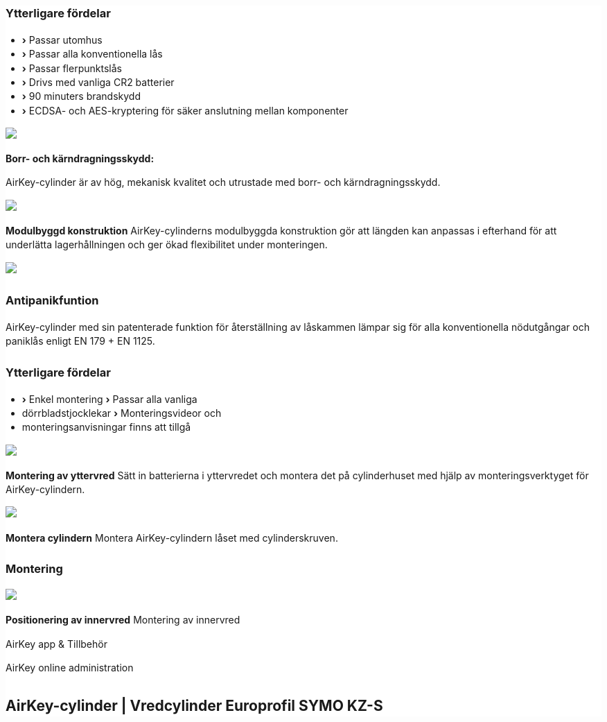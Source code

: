 ### **Ytterligare fördelar**

- **›** Passar utomhus
- **›** Passar alla konventionella lås
- **›** Passar flerpunktslås
- **›** Drivs med vanliga CR2 batterier
- **›** 90 minuters brandskydd
- **›** ECDSA- och AES-kryptering för säker anslutning mellan komponenter

![](_page_52_Picture_9.jpeg)

**Borr- och kärndragningsskydd:**

AirKey-cylinder är av hög, mekanisk kvalitet och utrustade med borr- och kärndragningsskydd.

![](_page_52_Picture_12.jpeg)

**Modulbyggd konstruktion**  AirKey-cylinderns modulbyggda konstruktion gör att längden kan anpassas i efterhand för att underlätta lagerhållningen och ger ökad flexibilitet under monteringen.

![](_page_52_Picture_14.jpeg)

### **Antipanikfuntion**

AirKey-cylinder med sin patenterade funktion för återställning av låskammen lämpar sig för alla konventionella nödutgångar och paniklås enligt EN 179 + EN 1125.

### **Ytterligare fördelar**

- **›** Enkel montering  **›** Passar alla vanliga
- dörrbladstjocklekar  **›** Monteringsvideor och
- monteringsanvisningar finns att tillgå

![](_page_52_Picture_21.jpeg)

**Montering av yttervred** Sätt in batterierna i yttervredet och montera det på cylinderhuset med hjälp av monteringsverktyget för AirKey-cylindern.

![](_page_52_Picture_23.jpeg)

**Montera cylindern** Montera AirKey-cylindern låset med cylinderskruven.

### Montering

![](_page_52_Picture_26.jpeg)

**Positionering av innervred** Montering av innervred

AirKey app & Tillbehör

AirKey online administration

## **AirKey-cylinder |** Vredcylinder Europrofil SYMO KZ-S
